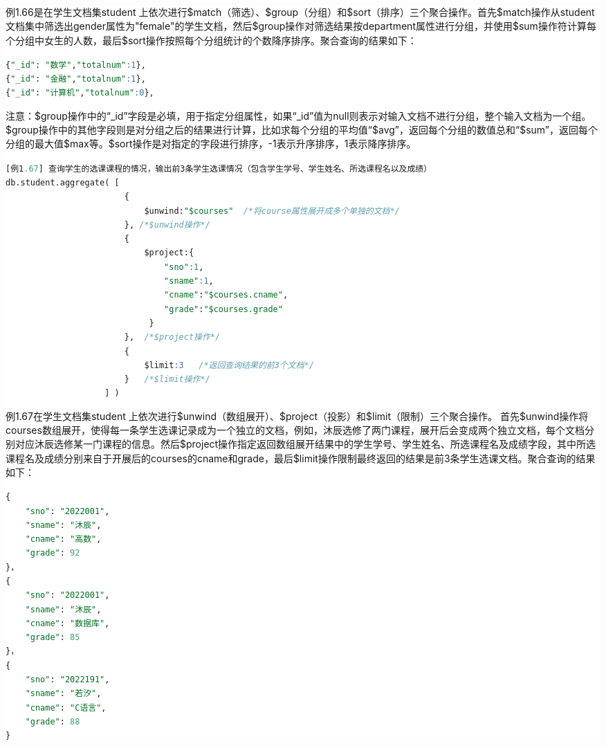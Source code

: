例1.66是在学生文档集student 上依次进行\$match（筛选）、\$group（分组）和\$sort（排序）三个聚合操作。首先\$match操作从student文档集中筛选出gender属性为"female"的学生文档，然后\$group操作对筛选结果按department属性进行分组，并使用\$sum操作符计算每个分组中女生的人数，最后\$sort操作按照每个分组统计的个数降序排序。聚合查询的结果如下：

```SQL
{"_id": "数学","totalnum":1},
{"_id": "金融","totalnum":1},
{"_id": "计算机","totalnum":0},
```

注意：\$group操作中的“\_id”字段是必填，用于指定分组属性，如果“\_id”值为null则表示对输入文档不进行分组，整个输入文档为一个组。\$group操作中的其他字段则是对分组之后的结果进行计算，比如求每个分组的平均值“\$avg”，返回每个分组的数值总和“$sum”，返回每个分组的最大值\$max等。\$sort操作是对指定的字段进行排序，-1表示升序排序，1表示降序排序。

```SQL
[例1.67] 查询学生的选课课程的情况，输出前3条学生选课情况（包含学生学号、学生姓名、所选课程名以及成绩）
db.student.aggregate( [ 
    					{
    						$unwind:"$courses"  /*将course属性展开成多个单独的文档*/
    					}, /*$unwind操作*/
						{
						    $project:{
    							"sno":1,
						        "sname":1,  
						        "cname":"$courses.cname",
    							"grade":"$courses.grade"
						     }
						},  /*$project操作*/
    					{
    						$limit:3   /*返回查询结果的前3个文档*/
    					}   /*$limit操作*/
					] )
```

例1.67在学生文档集student 上依次进行\$unwind（数组展开）、\$project（投影）和\$limit（限制）三个聚合操作。 首先\$unwind操作将courses数组展开，使得每一条学生选课记录成为一个独立的文档，例如，沐辰选修了两门课程，展开后会变成两个独立文档，每个文档分别对应沐辰选修某一门课程的信息。然后\$project操作指定返回数组展开结果中的学生学号、学生姓名、所选课程名及成绩字段，其中所选课程名及成绩分别来自于开展后的courses的cname和grade，最后\$limit操作限制最终返回的结果是前3条学生选课文档。聚合查询的结果如下：

```SQL
{
	"sno": "2022001",
	"sname": "沐辰",
	"cname": "高数",
	"grade": 92
}，
{
	"sno": "2022001",
	"sname": "沐辰",
	"cname": "数据库",
	"grade": 85
}，
{
	"sno": "2022191",
	"sname": "若汐",
	"cname": "C语言",
	"grade": 88
}

```
